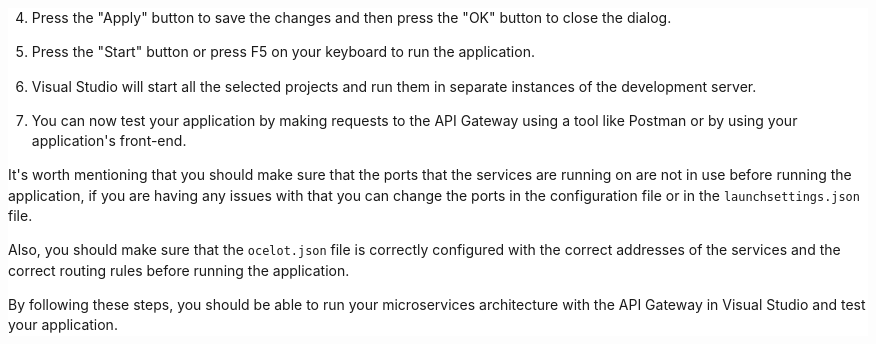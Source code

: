 4. Press the "Apply" button to save the changes and then press the "OK" button to close the dialog.
    
5. Press the "Start" button or press F5 on your keyboard to run the application.
    
6. Visual Studio will start all the selected projects and run them in separate instances of the development server.
    
7. You can now test your application by making requests to the API Gateway using a tool like Postman or by using your application's front-end.
    

It's worth mentioning that you should make sure that the ports that the services are running on are not in use before running the application, if you are having any issues with that you can change the ports in the configuration file or in the `launchsettings.json` file.

Also, you should make sure that the `ocelot.json` file is correctly configured with the correct addresses of the services and the correct routing rules before running the application.

By following these steps, you should be able to run your microservices architecture with the API Gateway in Visual Studio and test your application.